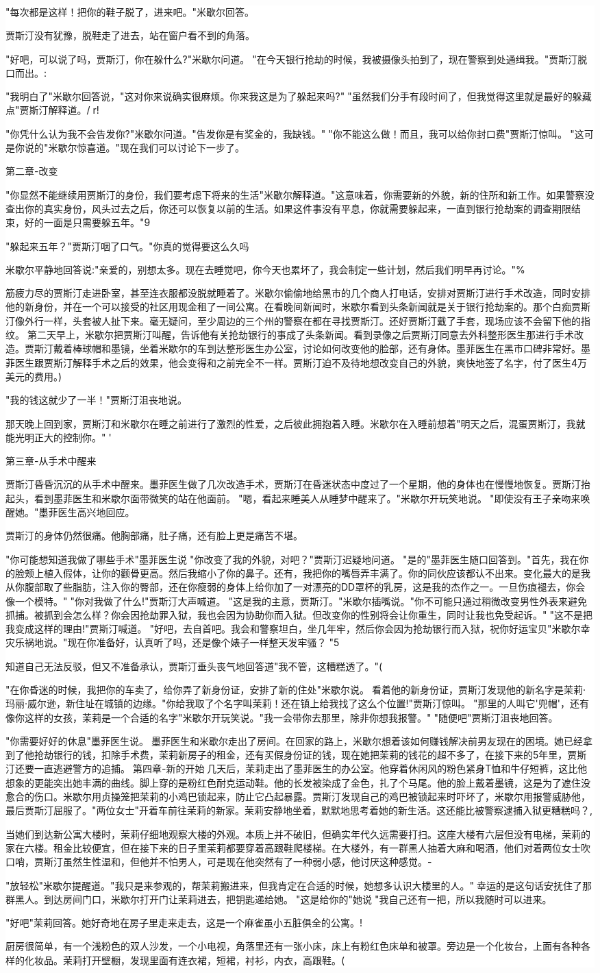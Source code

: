 "每次都是这样！把你的鞋子脱了，进来吧。"米歇尔回答。

贾斯汀没有犹豫，脱鞋走了进去，站在窗户看不到的角落。

"好吧，可以说了吗，贾斯汀，你在躲什么?"米歇尔问道。 "在今天银行抢劫的时候，我被摄像头拍到了，现在警察到处通缉我。"贾斯汀脱口而出。:

"我明白了"米歇尔回答说，"这对你来说确实很麻烦。你来我这是为了躲起来吗?" "虽然我们分手有段时间了，但我觉得这里就是最好的躲藏点"贾斯汀解释道。/ r!

"你凭什么认为我不会告发你?"米歇尔问道。"告发你是有奖金的，我缺钱。" "你不能这么做！而且，我可以给你封口费"贾斯汀惊叫。 "这可是你说的"米歇尔惊喜道。"现在我们可以讨论下一步了。

第二章-改变

"你显然不能继续用贾斯汀的身份，我们要考虑下将来的生活"米歇尔解释道。"这意味着，你需要新的外貌，新的住所和新工作。如果警察没查出你的真实身份，风头过去之后，你还可以恢复以前的生活。如果这件事没有平息，你就需要躲起来，一直到银行抢劫案的调查期限结束，好的一面是只需要躲五年。"9

"躲起来五年？"贾斯汀咽了口气。"你真的觉得要这么久吗

米歇尔平静地回答说:"亲爱的，别想太多。现在去睡觉吧，你今天也累坏了，我会制定一些计划，然后我们明早再讨论。"%

筋疲力尽的贾斯汀走进卧室，甚至连衣服都没脱就睡着了。米歇尔偷偷地给黑市的几个商人打电话，安排对贾斯汀进行手术改造，同时安排他的新身份，并在一个可以接受的社区用现金租了一间公寓。在看晚间新闻时，米歇尔看到头条新闻就是关于银行抢劫案的。那个白痴贾斯汀像外行一样，头套被人扯下来。毫无疑问，至少周边的三个州的警察在都在寻找贾斯汀。还好贾斯汀戴了手套，现场应该不会留下他的指纹。 第二天早上，米歇尔把贾斯汀叫醒，告诉他有关抢劫银行的事成了头条新闻。看到录像之后贾斯汀同意去外科整形医生那进行手术改造。贾斯汀戴着棒球帽和墨镜，坐着米歇尔的车到达整形医生办公室，讨论如何改变他的脸部，还有身体。墨菲医生在黑市口碑非常好。墨菲医生跟贾斯汀解释手术之后的效果，他会变得和之前完全不一样。贾斯汀迫不及待地想改变自己的外貌，爽快地签了名字，付了医生4万美元的费用。)

"我的钱这就少了一半！"贾斯汀沮丧地说。

那天晚上回到家，贾斯汀和米歇尔在睡之前进行了激烈的性爱，之后彼此拥抱着入睡。米歇尔在入睡前想着"明天之后，混蛋贾斯汀，我就能光明正大的控制你。" '

第三章-从手术中醒来

贾斯汀昏昏沉沉的从手术中醒来。墨菲医生做了几次改造手术，贾斯汀在昏迷状态中度过了一个星期，他的身体也在慢慢地恢复。贾斯汀抬起头，看到墨菲医生和米歇尔面带微笑的站在他面前。 "嗯，看起来睡美人从睡梦中醒来了。"米歇尔开玩笑地说。 "即使没有王子亲吻来唤醒她。"墨菲医生高兴地回应。

贾斯汀的身体仍然很痛。他胸部痛，肚子痛，还有脸上更是痛苦不堪。

"你可能想知道我做了哪些手术"墨菲医生说 "你改变了我的外貌，对吧？"贾斯汀迟疑地问道。 "是的"墨菲医生随口回答到。"首先，我在你的脸颊上植入假体，让你的颧骨更高。然后我缩小了你的鼻子。还有，我把你的嘴唇弄丰满了。你的同伙应该都认不出来。变化最大的是我从你腹部取了些脂肪，注入你的臀部，还在你瘦弱的身体上给你加了一对漂亮的DD罩杯的乳房，这是我的杰作之一。一旦伤痕褪去，你会像一个模特。" "你对我做了什么!"贾斯汀大声喊道。 "这是我的主意，贾斯汀。"米歇尔插嘴说。"你不可能只通过稍微改变男性外表来避免抓捕。被抓到会怎么样？你会因抢劫罪入狱，我也会因为协助你而入狱。但改变你的性别将会让你重生，同时让我也免受起诉。" "这不是把我变成这样的理由!"贾斯汀喊道。 "好吧，去自首吧。我会和警察坦白，坐几年牢，然后你会因为抢劫银行而入狱，祝你好运宝贝"米歇尔幸灾乐祸地说。"现在你准备好，认真听了吗，还是像个婊子一样整天发牢骚？ "5

知道自己无法反驳，但又不准备承认，贾斯汀垂头丧气地回答道"我不管，这糟糕透了。"(

"在你昏迷的时候，我把你的车卖了，给你弄了新身份证，安排了新的住处"米歇尔说。 看着他的新身份证，贾斯汀发现他的新名字是茉莉·玛丽·威尔逊，新住址在城镇的边缘。"你给我取了个名字叫茉莉！还在镇上给我找了这么个位置!"贾斯汀惊叫。 "那里的人叫它'兜帽'，还有像你这样的女孩，茉莉是一个合适的名字"米歇尔开玩笑说。"我一会带你去那里，除非你想我报警。" "随便吧"贾斯汀沮丧地回答。

"你需要好好的休息"墨菲医生说。 墨菲医生和米歇尔走出了房间。在回家的路上，米歇尔想着该如何赚钱解决前男友现在的困境。她已经拿到了他抢劫银行的钱，扣除手术费，茉莉新房子的租金，还有买假身份证的钱，现在她把茉莉的钱花的超不多了，在接下来的5年里，贾斯汀还要一直逃避警方的追捕。 第四章-新的开始 几天后，茉莉走出了墨菲医生的办公室。他穿着休闲风的粉色紧身T恤和牛仔短裤，这比他想象的更能突出她丰满的曲线。脚上穿的是粉红色耐克运动鞋。他的长发被染成了金色，扎了个马尾。他的脸上戴着墨镜，这是为了遮住没愈合的伤口。米歇尔用贞操笼把茉莉的小鸡巴锁起来，防止它凸起暴露。贾斯汀发现自己的鸡巴被锁起来时吓坏了，米歇尔用报警威胁他，最后贾斯汀屈服了。"两位女士"开着车前往茉莉的新家。茉莉安静地坐着，默默地思考着她的新生活。这还能比被警察逮捕入狱更糟糕吗？,

当她们到达新公寓大楼时，茉莉仔细地观察大楼的外观。本质上并不破旧，但确实年代久远需要打扫。这座大楼有六层但没有电梯，茉莉的家在六楼。租金比较便宜，但在接下来的日子里茉莉都要穿着高跟鞋爬楼梯。在大楼外，有一群黑人抽着大麻和喝酒，他们对着两位女士吹口哨，贾斯汀虽然生性温和，但他并不怕男人，可是现在他突然有了一种弱小感，他讨厌这种感觉。-

"放轻松"米歇尔提醒道。"我只是来参观的，帮茉莉搬进来，但我肯定在合适的时候，她想多认识大楼里的人。" 幸运的是这句话安抚住了那群黑人。到达房间门口，米歇尔打开门让茉莉进去，把钥匙递给她。 "这是给你的"她说 "我自己还有一把，所以我随时可以进来。

"好吧"茉莉回答。她好奇地在房子里走来走去，这是一个麻雀虽小五脏俱全的公寓。!

厨房很简单，有一个浅粉色的双人沙发，一个小电视，角落里还有一张小床，床上有粉红色床单和被罩。旁边是一个化妆台，上面有各种各样的化妆品。茉莉打开壁橱，发现里面有连衣裙，短裙，衬衫，内衣，高跟鞋。(
